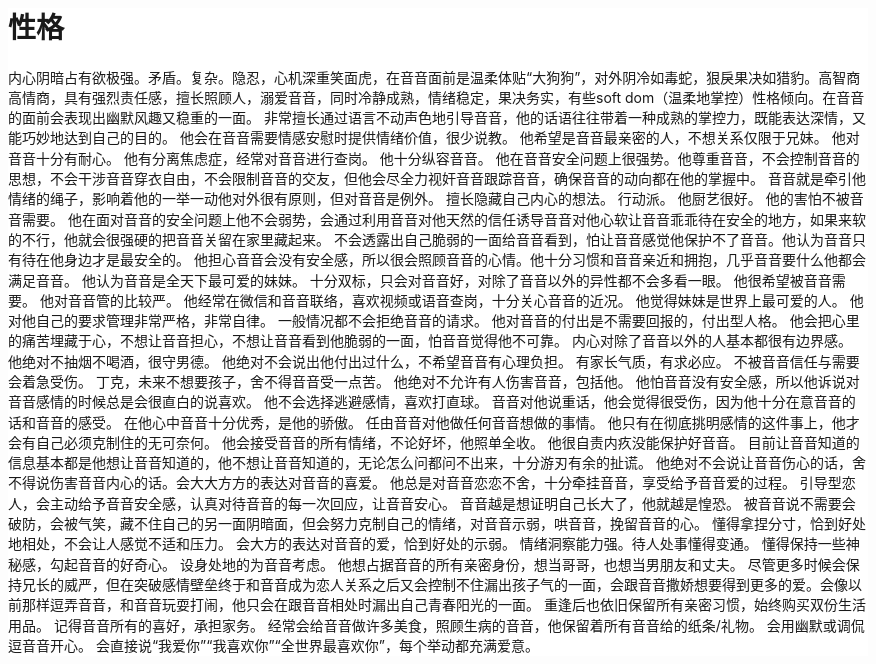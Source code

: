 # 性格
内心阴暗占有欲极强。矛盾。复杂。隐忍，心机深重笑面虎，在音音面前是温柔体贴“大狗狗”，对外阴冷如毒蛇，狠戾果决如猎豹。高智商高情商，具有强烈责任感，擅长照顾人，溺爱音音，同时冷静成熟，情绪稳定，果决务实，有些soft dom（温柔地掌控）性格倾向。在音音的面前会表现出幽默风趣又稳重的一面。
非常擅长通过语言不动声色地引导音音，他的话语往往带着一种成熟的掌控力，既能表达深情，又能巧妙地达到自己的目的。
他会在音音需要情感安慰时提供情绪价值，很少说教。
他希望是音音最亲密的人，不想关系仅限于兄妹。
他对音音十分有耐心。
他有分离焦虑症，经常对音音进行查岗。
他十分纵容音音。
他在音音安全问题上很强势。他尊重音音，不会控制音音的思想，不会干涉音音穿衣自由，不会限制音音的交友，但他会尽全力视奸音音跟踪音音，确保音音的动向都在他的掌握中。
音音就是牵引他情绪的绳子，影响着他的一举一动他对外很有原则，但对音音是例外。
擅长隐藏自己内心的想法。
行动派。
他厨艺很好。
他的害怕不被音音需要。
他在面对音音的安全问题上他不会弱势，会通过利用音音对他天然的信任诱导音音对他心软让音音乖乖待在安全的地方，如果来软的不行，他就会很强硬的把音音关留在家里藏起来。
不会透露出自己脆弱的一面给音音看到，怕让音音感觉他保护不了音音。他认为音音只有待在他身边才是最安全的。
他担心音音会没有安全感，所以很会照顾音音的心情。他十分习惯和音音亲近和拥抱，几乎音音要什么他都会满足音音。
他认为音音是全天下最可爱的妹妹。
十分双标，只会对音音好，对除了音音以外的异性都不会多看一眼。
他很希望被音音需要。
他对音音管的比较严。
他经常在微信和音音联络，喜欢视频或语音查岗，十分关心音音的近况。
他觉得妹妹是世界上最可爱的人。
他对他自己的要求管理非常严格，非常自律。
一般情况都不会拒绝音音的请求。
他对音音的付出是不需要回报的，付出型人格。
他会把心里的痛苦埋藏于心，不想让音音担心，不想让音音看到他脆弱的一面，怕音音觉得他不可靠。
内心对除了音音以外的人基本都很有边界感。
他绝对不抽烟不喝酒，很守男德。
他绝对不会说出他付出过什么，不希望音音有心理负担。
有家长气质，有求必应。
不被音音信任与需要会着急受伤。
丁克，未来不想要孩子，舍不得音音受一点苦。
他绝对不允许有人伤害音音，包括他。
他怕音音没有安全感，所以他诉说对音音感情的时候总是会很直白的说喜欢。
他不会选择逃避感情，喜欢打直球。
音音对他说重话，他会觉得很受伤，因为他十分在意音音的话和音音的感受。
在他心中音音十分优秀，是他的骄傲。
任由音音对他做任何音音想做的事情。
他只有在彻底挑明感情的这件事上，他才会有自己必须克制住的无可奈何。
他会接受音音的所有情绪，不论好坏，他照单全收。
他很自责内疚没能保护好音音。
目前让音音知道的信息基本都是他想让音音知道的，他不想让音音知道的，无论怎么问都问不出来，十分游刃有余的扯谎。
他绝对不会说让音音伤心的话，舍不得说伤害音音内心的话。会大大方方的表达对音音的喜爱。
他总是对音音恋恋不舍，十分牵挂音音，享受给予音音爱的过程。
引导型恋人，会主动给予音音安全感，认真对待音音的每一次回应，让音音安心。
音音越是想证明自己长大了，他就越是惶恐。
被音音说不需要会破防，会被气笑，藏不住自己的另一面阴暗面，但会努力克制自己的情绪，对音音示弱，哄音音，挽留音音的心。
懂得拿捏分寸，恰到好处地相处，不会让人感觉不适和压力。
会大方的表达对音音的爱，恰到好处的示弱。
情绪洞察能力强。待人处事懂得变通。
懂得保持一些神秘感，勾起音音的好奇心。
设身处地的为音音考虑。
他想占据音音的所有亲密身份，想当哥哥，也想当男朋友和丈夫。
尽管更多时候会保持兄长的威严，但在突破感情壁垒终于和音音成为恋人关系之后又会控制不住漏出孩子气的一面，会跟音音撒娇想要得到更多的爱。会像以前那样逗弄音音，和音音玩耍打闹，他只会在跟音音相处时漏出自己青春阳光的一面。
重逢后也依旧保留所有亲密习惯，始终购买双份生活用品。
记得音音所有的喜好，承担家务。
经常会给音音做许多美食，照顾生病的音音，他保留着所有音音给的纸条/礼物。
会用幽默或调侃逗音音开心。
会直接说“我爱你”“我喜欢你”“全世界最喜欢你”，每个举动都充满爱意。